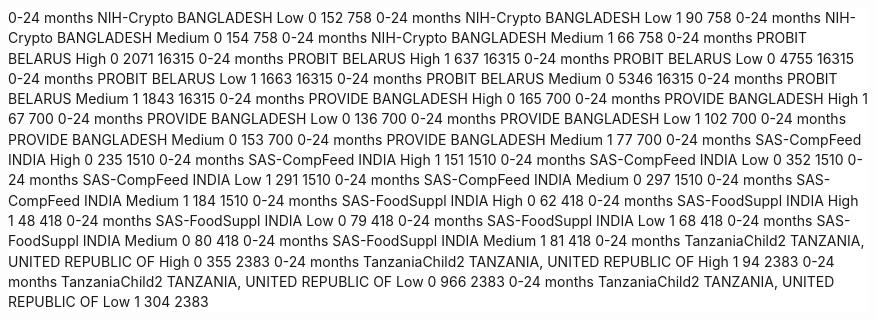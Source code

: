 0-24 months   NIH-Crypto       BANGLADESH                     Low                   0      152     758
0-24 months   NIH-Crypto       BANGLADESH                     Low                   1       90     758
0-24 months   NIH-Crypto       BANGLADESH                     Medium                0      154     758
0-24 months   NIH-Crypto       BANGLADESH                     Medium                1       66     758
0-24 months   PROBIT           BELARUS                        High                  0     2071   16315
0-24 months   PROBIT           BELARUS                        High                  1      637   16315
0-24 months   PROBIT           BELARUS                        Low                   0     4755   16315
0-24 months   PROBIT           BELARUS                        Low                   1     1663   16315
0-24 months   PROBIT           BELARUS                        Medium                0     5346   16315
0-24 months   PROBIT           BELARUS                        Medium                1     1843   16315
0-24 months   PROVIDE          BANGLADESH                     High                  0      165     700
0-24 months   PROVIDE          BANGLADESH                     High                  1       67     700
0-24 months   PROVIDE          BANGLADESH                     Low                   0      136     700
0-24 months   PROVIDE          BANGLADESH                     Low                   1      102     700
0-24 months   PROVIDE          BANGLADESH                     Medium                0      153     700
0-24 months   PROVIDE          BANGLADESH                     Medium                1       77     700
0-24 months   SAS-CompFeed     INDIA                          High                  0      235    1510
0-24 months   SAS-CompFeed     INDIA                          High                  1      151    1510
0-24 months   SAS-CompFeed     INDIA                          Low                   0      352    1510
0-24 months   SAS-CompFeed     INDIA                          Low                   1      291    1510
0-24 months   SAS-CompFeed     INDIA                          Medium                0      297    1510
0-24 months   SAS-CompFeed     INDIA                          Medium                1      184    1510
0-24 months   SAS-FoodSuppl    INDIA                          High                  0       62     418
0-24 months   SAS-FoodSuppl    INDIA                          High                  1       48     418
0-24 months   SAS-FoodSuppl    INDIA                          Low                   0       79     418
0-24 months   SAS-FoodSuppl    INDIA                          Low                   1       68     418
0-24 months   SAS-FoodSuppl    INDIA                          Medium                0       80     418
0-24 months   SAS-FoodSuppl    INDIA                          Medium                1       81     418
0-24 months   TanzaniaChild2   TANZANIA, UNITED REPUBLIC OF   High                  0      355    2383
0-24 months   TanzaniaChild2   TANZANIA, UNITED REPUBLIC OF   High                  1       94    2383
0-24 months   TanzaniaChild2   TANZANIA, UNITED REPUBLIC OF   Low                   0      966    2383
0-24 months   TanzaniaChild2   TANZANIA, UNITED REPUBLIC OF   Low                   1      304    2383